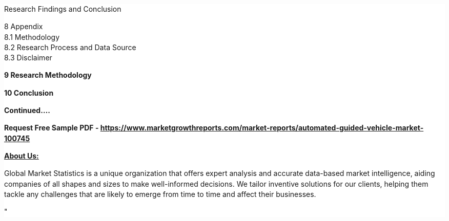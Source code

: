 Research Findings and Conclusion</strong></p><p>8 Appendix<br /> 8.1 Methodology<br /> 8.2 Research Process and Data Source<br /> 8.3 Disclaimer</p><p><strong>9 Research Methodology</strong></p><p><strong>10 Conclusion</strong></p><p><strong>Continued&hellip;.</strong></p><p><strong>Request Free Sample PDF -&nbsp;<a href="https://www.marketgrowthreports.com/market-reports/automated-guided-vehicle-market-100745">https://www.marketgrowthreports.com/market-reports/automated-guided-vehicle-market-100745</a></strong></p><p><strong><u>About Us:</u></strong></p><p>Global&nbsp;Market Statistics is a unique organization that offers expert analysis and accurate data-based market intelligence, aiding companies of all shapes and sizes to make well-informed decisions. We tailor inventive solutions for our clients, helping them tackle any challenges that are likely to emerge from time to time and affect their businesses.</p><p>"</p>
